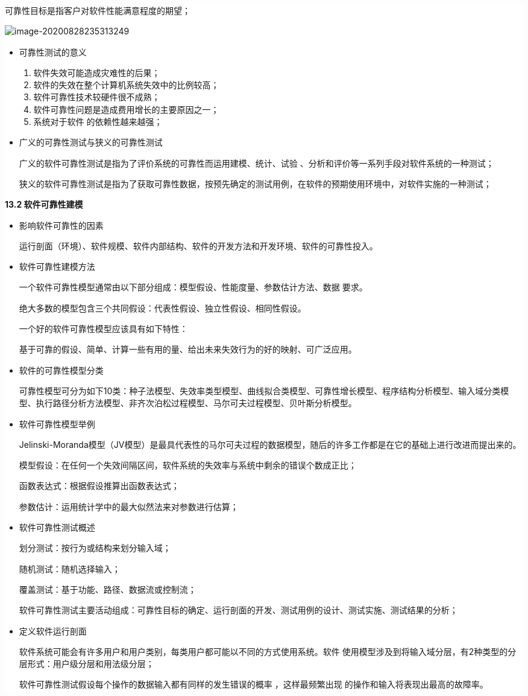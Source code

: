   可靠性目标是指客户对软件性能满意程度的期望；

  ![image-20200828235313249](https://gitee.com/yanglu_u/ImgRepository/raw/master/images/image-20200828235313249.png)

- 可靠性测试的意义

  1. 软件失效可能造成灾难性的后果；
  2. 软件的失效在整个计算机系统失效中的比例较高；
  3. 软件可靠性技术较硬件很不成熟；
  4. 软件可靠性问题是造成费用增长的主要原因之一；
  5. 系统对于软件 的依赖性越来越强；

- 广义的可靠性测试与狭义的可靠性测试

  广义的软件可靠性测试是指为了评价系统的可靠性而运用建模、统计、试验 、分析和评价等一系列手段对软件系统的一种测试；

  狭义的软件可靠性测试是指为了获取可靠性数据，按预先确定的测试用例，在软件的预期使用环境中，对软件实施的一种测试；

**13.2 软件可靠性建模**

- 影响软件可靠性的因素

  运行剖面（环境）、软件规模、软件内部结构、软件的开发方法和开发环境、软件的可靠性投入。

- 软件可靠性建模方法

  一个软件可靠性模型通常由以下部分组成：模型假设、性能度量、参数估计方法、数据 要求。

  绝大多数的模型包含三个共同假设：代表性假设、独立性假设、相同性假设。

  一个好的软件可靠性模型应该具有如下特性：

  基于可靠的假设、简单、计算一些有用的量、给出未来失效行为的好的映射、可广泛应用。

- 软件的可靠性模型分类

  可靠性模型可分为如下10类：种子法模型、失效率类型模型、曲线拟合类模型、可靠性增长模型、程序结构分析模型、输入域分类模型、执行路径分析方法模型、非齐次泊松过程模型、马尔可夫过程模型、贝叶斯分析模型。

- 软件可靠性模型举例

  Jelinski-Moranda模型（JV模型）是最具代表性的马尔可夫过程的数据模型，随后的许多工作都是在它的基础上进行改进而提出来的。

  模型假设：在任何一个失效间隔区间，软件系统的失效率与系统中剩余的错误个数成正比；

  函数表达式：根据假设推算出函数表达式；

  参数估计：运用统计学中的最大似然法来对参数进行估算；

- 软件可靠性测试概述

  划分测试：按行为或结构来划分输入域；

  随机测试：随机选择输入；

  覆盖测试：基于功能、路径、数据流或控制流；

  软件可靠性测试主要活动组成：可靠性目标的确定、运行剖面的开发、测试用例的设计、测试实施、测试结果的分析；

- 定义软件运行剖面

  软件系统可能会有许多用户和用户类别，每类用户都可能以不同的方式使用系统。软件 使用模型涉及到将输入域分层，有2种类型的分层形式：用户级分层和用法级分层；

  软件可靠性测试假设每个操作的数据输入都有同样的发生错误的概率 ，这样最频繁出现 的操作和输入将表现出最高的故障率。
